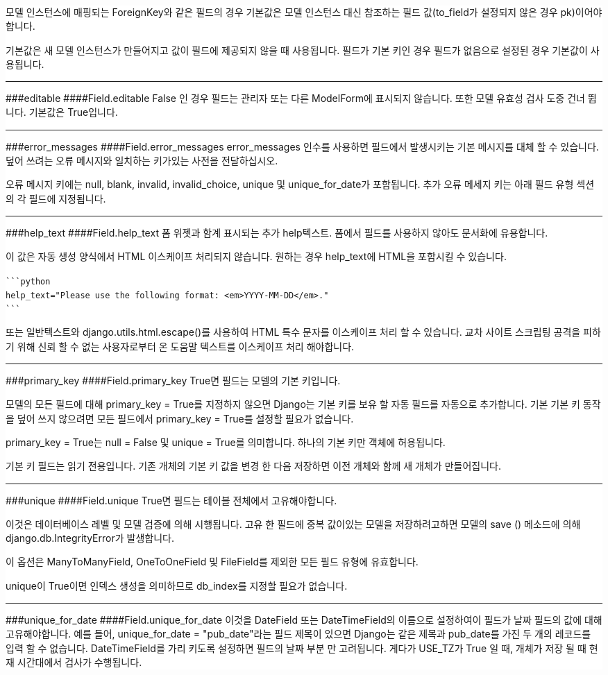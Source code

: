 모델 인스턴스에 매핑되는 ForeignKey와 같은 필드의 경우 기본값은 모델 인스턴스 대신 참조하는 필드 값(to_field가 설정되지 않은 경우 pk)이어야 합니다.

기본값은 새 모델 인스턴스가 만들어지고 값이 필드에 제공되지 않을 때 사용됩니다. 필드가 기본 키인 경우 필드가 없음으로 설정된 경우 기본값이 사용됩니다.

****
###editable
####Field.editable
False 인 경우 필드는 관리자 또는 다른 ModelForm에 표시되지 않습니다. 또한 모델 유효성 검사 도중 건너 뜁니다. 기본값은 True입니다.
****
###error_messages
####Field.error_messages
error_messages 인수를 사용하면 필드에서 발생시키는 기본 메시지를 대체 할 수 있습니다. 덮어 쓰려는 오류 메시지와 일치하는 키가있는 사전을 전달하십시오.

오류 메시지 키에는 null, blank, invalid, invalid_choice, unique 및 unique_for_date가 포함됩니다. 추가 오류 메세지 키는 아래 필드 유형 섹션의 각 필드에 지정됩니다.

****
###help_text
####Field.help_text
폼 위젯과 함계 표시되는 추가 help텍스트. 폼에서 필드를 사용하지 않아도 문서화에 유용합니다.

이 값은 자동 생성 양식에서 HTML 이스케이프 처리되지 않습니다. 원하는 경우 help_text에 HTML을 포함시킬 수 있습니다.

	```python
	help_text="Please use the following format: <em>YYYY-MM-DD</em>."
	```

또는 일반텍스트와 django.utils.html.escape()를 사용하여 HTML 특수 문자를 이스케이프 처리 할 수 있습니다. 교차 사이트 스크립팅 공격을 피하기 위해 신뢰 할 수 없는 사용자로부터 온 도움말 텍스트를 이스케이프 처리 해야합니다.
****
###primary_key
####Field.primary_key
True면 필드는 모델의 기본 키입니다.

모델의 모든 필드에 대해 primary_key = True를 지정하지 않으면 Django는 기본 키를 보유 할 자동 필드를 자동으로 추가합니다. 기본 기본 키 동작을 덮어 쓰지 않으려면 모든 필드에서 primary_key = True를 설정할 필요가 없습니다. 

primary_key = True는 null = False 및 unique = True를 의미합니다. 하나의 기본 키만 객체에 허용됩니다.

기본 키 필드는 읽기 전용입니다. 기존 개체의 기본 키 값을 변경 한 다음 저장하면 이전 개체와 함께 새 개체가 만들어집니다.

****
###unique
####Field.unique
True면 필드는 테이블 전체에서 고유해야합니다.

이것은 데이터베이스 레벨 및 모델 검증에 의해 시행됩니다. 고유 한 필드에 중복 값이있는 모델을 저장하려고하면 모델의 save () 메소드에 의해 django.db.IntegrityError가 발생합니다.

이 옵션은 ManyToManyField, OneToOneField 및 FileField를 제외한 모든 필드 유형에 유효합니다.

unique이 True이면 인덱스 생성을 의미하므로 db_index를 지정할 필요가 없습니다.
****
###unique_for_date
####Field.unique_for_date
이것을 DateField 또는 DateTimeField의 이름으로 설정하여이 필드가 날짜 필드의 값에 대해 고유해야합니다. 예를 들어, unique_for_date = "pub_date"라는 필드 제목이 있으면 Django는 같은 제목과 pub_date를 가진 두 개의 레코드를 입력 할 수 없습니다. DateTimeField를 가리 키도록 설정하면 필드의 날짜 부분 만 고려됩니다. 게다가 USE_TZ가 True 일 때, 개체가 저장 될 때 현재 시간대에서 검사가 수행됩니다.
